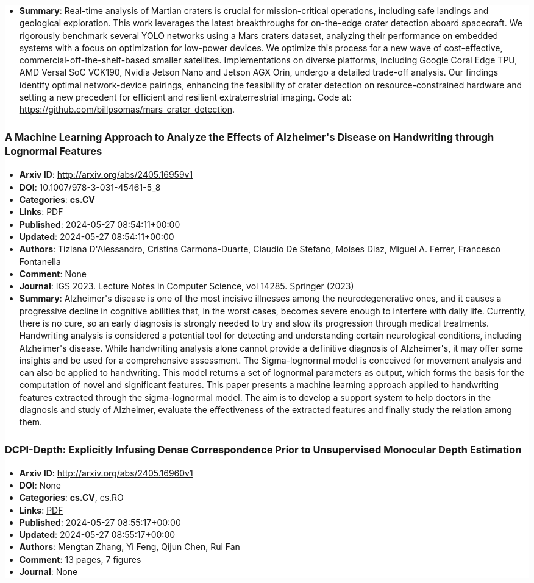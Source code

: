- **Summary**: Real-time analysis of Martian craters is crucial for mission-critical operations, including safe landings and geological exploration. This work leverages the latest breakthroughs for on-the-edge crater detection aboard spacecraft. We rigorously benchmark several YOLO networks using a Mars craters dataset, analyzing their performance on embedded systems with a focus on optimization for low-power devices. We optimize this process for a new wave of cost-effective, commercial-off-the-shelf-based smaller satellites. Implementations on diverse platforms, including Google Coral Edge TPU, AMD Versal SoC VCK190, Nvidia Jetson Nano and Jetson AGX Orin, undergo a detailed trade-off analysis. Our findings identify optimal network-device pairings, enhancing the feasibility of crater detection on resource-constrained hardware and setting a new precedent for efficient and resilient extraterrestrial imaging. Code at: https://github.com/billpsomas/mars_crater_detection.



### A Machine Learning Approach to Analyze the Effects of Alzheimer's Disease on Handwriting through Lognormal Features
- **Arxiv ID**: http://arxiv.org/abs/2405.16959v1
- **DOI**: 10.1007/978-3-031-45461-5_8
- **Categories**: **cs.CV**
- **Links**: [PDF](http://arxiv.org/pdf/2405.16959v1)
- **Published**: 2024-05-27 08:54:11+00:00
- **Updated**: 2024-05-27 08:54:11+00:00
- **Authors**: Tiziana D'Alessandro, Cristina Carmona-Duarte, Claudio De Stefano, Moises Diaz, Miguel A. Ferrer, Francesco Fontanella
- **Comment**: None
- **Journal**: IGS 2023. Lecture Notes in Computer Science, vol 14285. Springer
  (2023)
- **Summary**: Alzheimer's disease is one of the most incisive illnesses among the neurodegenerative ones, and it causes a progressive decline in cognitive abilities that, in the worst cases, becomes severe enough to interfere with daily life. Currently, there is no cure, so an early diagnosis is strongly needed to try and slow its progression through medical treatments. Handwriting analysis is considered a potential tool for detecting and understanding certain neurological conditions, including Alzheimer's disease. While handwriting analysis alone cannot provide a definitive diagnosis of Alzheimer's, it may offer some insights and be used for a comprehensive assessment. The Sigma-lognormal model is conceived for movement analysis and can also be applied to handwriting. This model returns a set of lognormal parameters as output, which forms the basis for the computation of novel and significant features. This paper presents a machine learning approach applied to handwriting features extracted through the sigma-lognormal model. The aim is to develop a support system to help doctors in the diagnosis and study of Alzheimer, evaluate the effectiveness of the extracted features and finally study the relation among them.



### DCPI-Depth: Explicitly Infusing Dense Correspondence Prior to Unsupervised Monocular Depth Estimation
- **Arxiv ID**: http://arxiv.org/abs/2405.16960v1
- **DOI**: None
- **Categories**: **cs.CV**, cs.RO
- **Links**: [PDF](http://arxiv.org/pdf/2405.16960v1)
- **Published**: 2024-05-27 08:55:17+00:00
- **Updated**: 2024-05-27 08:55:17+00:00
- **Authors**: Mengtan Zhang, Yi Feng, Qijun Chen, Rui Fan
- **Comment**: 13 pages, 7 figures
- **Journal**: None
